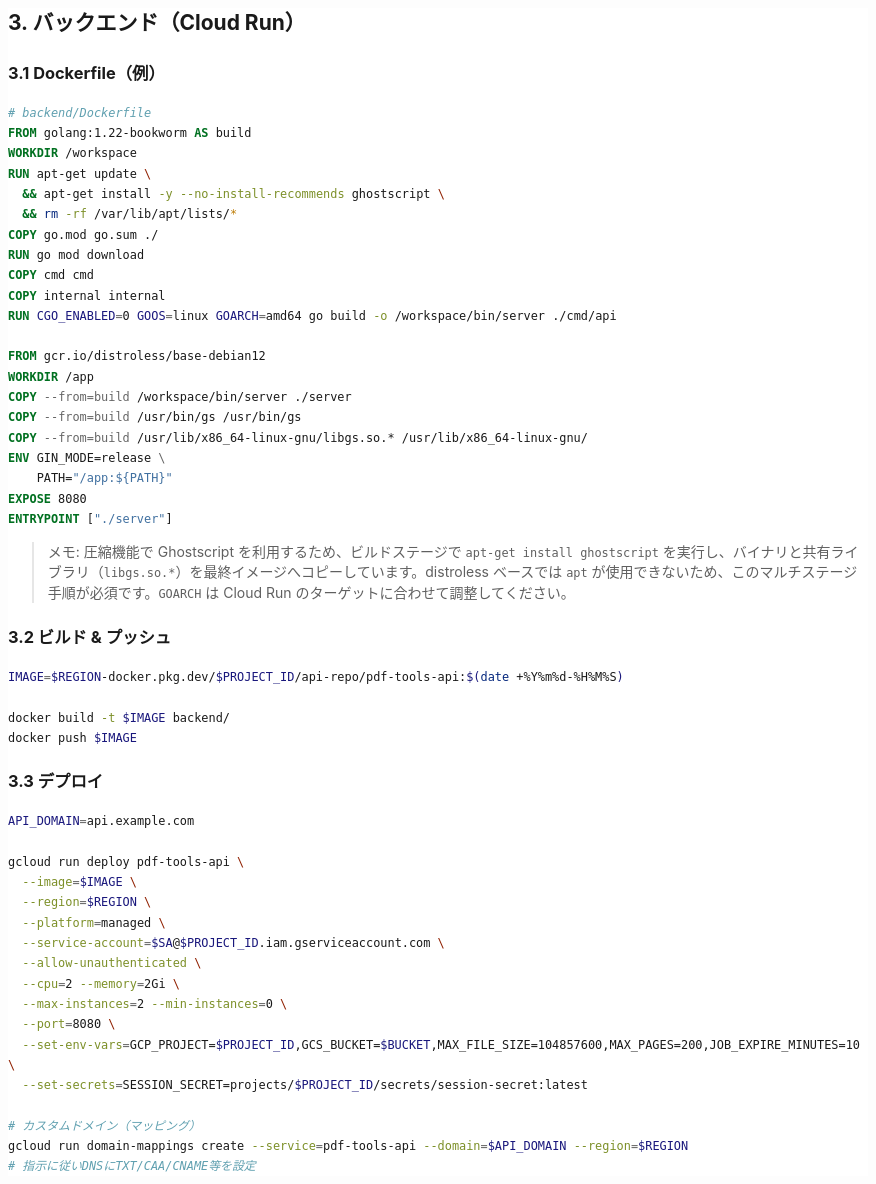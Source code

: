 ## 3. バックエンド（Cloud Run）

### 3.1 Dockerfile（例）

```Dockerfile
# backend/Dockerfile
FROM golang:1.22-bookworm AS build
WORKDIR /workspace
RUN apt-get update \
  && apt-get install -y --no-install-recommends ghostscript \
  && rm -rf /var/lib/apt/lists/*
COPY go.mod go.sum ./
RUN go mod download
COPY cmd cmd
COPY internal internal
RUN CGO_ENABLED=0 GOOS=linux GOARCH=amd64 go build -o /workspace/bin/server ./cmd/api

FROM gcr.io/distroless/base-debian12
WORKDIR /app
COPY --from=build /workspace/bin/server ./server
COPY --from=build /usr/bin/gs /usr/bin/gs
COPY --from=build /usr/lib/x86_64-linux-gnu/libgs.so.* /usr/lib/x86_64-linux-gnu/
ENV GIN_MODE=release \
    PATH="/app:${PATH}"
EXPOSE 8080
ENTRYPOINT ["./server"]
```

> メモ: 圧縮機能で Ghostscript を利用するため、ビルドステージで `apt-get install ghostscript` を実行し、バイナリと共有ライブラリ（`libgs.so.*`）を最終イメージへコピーしています。distroless ベースでは `apt` が使用できないため、このマルチステージ手順が必須です。`GOARCH` は Cloud Run のターゲットに合わせて調整してください。

### 3.2 ビルド & プッシュ

```bash
IMAGE=$REGION-docker.pkg.dev/$PROJECT_ID/api-repo/pdf-tools-api:$(date +%Y%m%d-%H%M%S)

docker build -t $IMAGE backend/
docker push $IMAGE
```

### 3.3 デプロイ

```bash
API_DOMAIN=api.example.com

gcloud run deploy pdf-tools-api \
  --image=$IMAGE \
  --region=$REGION \
  --platform=managed \
  --service-account=$SA@$PROJECT_ID.iam.gserviceaccount.com \
  --allow-unauthenticated \
  --cpu=2 --memory=2Gi \
  --max-instances=2 --min-instances=0 \
  --port=8080 \
  --set-env-vars=GCP_PROJECT=$PROJECT_ID,GCS_BUCKET=$BUCKET,MAX_FILE_SIZE=104857600,MAX_PAGES=200,JOB_EXPIRE_MINUTES=10 \
  --set-secrets=SESSION_SECRET=projects/$PROJECT_ID/secrets/session-secret:latest

# カスタムドメイン（マッピング）
gcloud run domain-mappings create --service=pdf-tools-api --domain=$API_DOMAIN --region=$REGION
# 指示に従いDNSにTXT/CAA/CNAME等を設定
```
